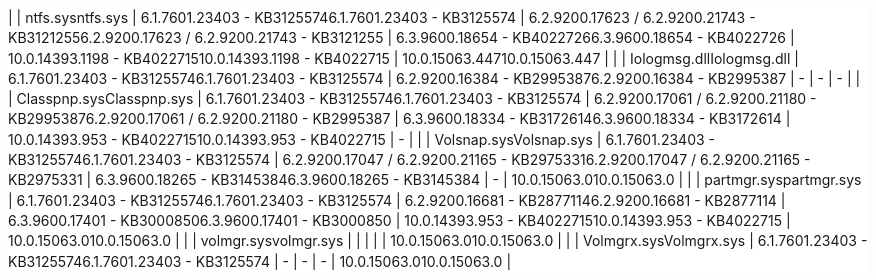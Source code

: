 |                         | <span data-ttu-id="822f6-254">ntfs.sys</span><span class="sxs-lookup"><span data-stu-id="822f6-254">ntfs.sys</span></span>          | <span data-ttu-id="822f6-255">6.1.7601.23403 - KB3125574</span><span class="sxs-lookup"><span data-stu-id="822f6-255">6.1.7601.23403 - KB3125574</span></span>         | <span data-ttu-id="822f6-256">6.2.9200.17623 / 6.2.9200.21743 - KB3121255</span><span class="sxs-lookup"><span data-stu-id="822f6-256">6.2.9200.17623 / 6.2.9200.21743 - KB3121255</span></span> | <span data-ttu-id="822f6-257">6.3.9600.18654 - KB4022726</span><span class="sxs-lookup"><span data-stu-id="822f6-257">6.3.9600.18654 - KB4022726</span></span>           | <span data-ttu-id="822f6-258">10.0.14393.1198 - KB4022715</span><span class="sxs-lookup"><span data-stu-id="822f6-258">10.0.14393.1198 - KB4022715</span></span>          | <span data-ttu-id="822f6-259">10.0.15063.447</span><span class="sxs-lookup"><span data-stu-id="822f6-259">10.0.15063.447</span></span>             |
|                         | <span data-ttu-id="822f6-260">Iologmsg.dll</span><span class="sxs-lookup"><span data-stu-id="822f6-260">Iologmsg.dll</span></span>      | <span data-ttu-id="822f6-261">6.1.7601.23403 - KB3125574</span><span class="sxs-lookup"><span data-stu-id="822f6-261">6.1.7601.23403 - KB3125574</span></span>         | <span data-ttu-id="822f6-262">6.2.9200.16384 - KB2995387</span><span class="sxs-lookup"><span data-stu-id="822f6-262">6.2.9200.16384 - KB2995387</span></span>                  | -                                    | -                                    | -                          |
|                         | <span data-ttu-id="822f6-263">Classpnp.sys</span><span class="sxs-lookup"><span data-stu-id="822f6-263">Classpnp.sys</span></span>      | <span data-ttu-id="822f6-264">6.1.7601.23403 - KB3125574</span><span class="sxs-lookup"><span data-stu-id="822f6-264">6.1.7601.23403 - KB3125574</span></span>         | <span data-ttu-id="822f6-265">6.2.9200.17061 / 6.2.9200.21180 - KB2995387</span><span class="sxs-lookup"><span data-stu-id="822f6-265">6.2.9200.17061 / 6.2.9200.21180 - KB2995387</span></span> | <span data-ttu-id="822f6-266">6.3.9600.18334 - KB3172614</span><span class="sxs-lookup"><span data-stu-id="822f6-266">6.3.9600.18334 - KB3172614</span></span>           | <span data-ttu-id="822f6-267">10.0.14393.953 - KB4022715</span><span class="sxs-lookup"><span data-stu-id="822f6-267">10.0.14393.953 - KB4022715</span></span>           | -                          |
|                         | <span data-ttu-id="822f6-268">Volsnap.sys</span><span class="sxs-lookup"><span data-stu-id="822f6-268">Volsnap.sys</span></span>       | <span data-ttu-id="822f6-269">6.1.7601.23403 - KB3125574</span><span class="sxs-lookup"><span data-stu-id="822f6-269">6.1.7601.23403 - KB3125574</span></span>         | <span data-ttu-id="822f6-270">6.2.9200.17047 / 6.2.9200.21165 - KB2975331</span><span class="sxs-lookup"><span data-stu-id="822f6-270">6.2.9200.17047 / 6.2.9200.21165 - KB2975331</span></span> | <span data-ttu-id="822f6-271">6.3.9600.18265 - KB3145384</span><span class="sxs-lookup"><span data-stu-id="822f6-271">6.3.9600.18265 - KB3145384</span></span>           | -                                    | <span data-ttu-id="822f6-272">10.0.15063.0</span><span class="sxs-lookup"><span data-stu-id="822f6-272">10.0.15063.0</span></span>               |
|                         | <span data-ttu-id="822f6-273">partmgr.sys</span><span class="sxs-lookup"><span data-stu-id="822f6-273">partmgr.sys</span></span>       | <span data-ttu-id="822f6-274">6.1.7601.23403 - KB3125574</span><span class="sxs-lookup"><span data-stu-id="822f6-274">6.1.7601.23403 - KB3125574</span></span>         | <span data-ttu-id="822f6-275">6.2.9200.16681 - KB2877114</span><span class="sxs-lookup"><span data-stu-id="822f6-275">6.2.9200.16681 - KB2877114</span></span>                  | <span data-ttu-id="822f6-276">6.3.9600.17401 - KB3000850</span><span class="sxs-lookup"><span data-stu-id="822f6-276">6.3.9600.17401 - KB3000850</span></span>           | <span data-ttu-id="822f6-277">10.0.14393.953 - KB4022715</span><span class="sxs-lookup"><span data-stu-id="822f6-277">10.0.14393.953 - KB4022715</span></span>           | <span data-ttu-id="822f6-278">10.0.15063.0</span><span class="sxs-lookup"><span data-stu-id="822f6-278">10.0.15063.0</span></span>               |
|                         | <span data-ttu-id="822f6-279">volmgr.sys</span><span class="sxs-lookup"><span data-stu-id="822f6-279">volmgr.sys</span></span>        |                                    |                                             |                                      |                                      | <span data-ttu-id="822f6-280">10.0.15063.0</span><span class="sxs-lookup"><span data-stu-id="822f6-280">10.0.15063.0</span></span>               |
|                         | <span data-ttu-id="822f6-281">Volmgrx.sys</span><span class="sxs-lookup"><span data-stu-id="822f6-281">Volmgrx.sys</span></span>       | <span data-ttu-id="822f6-282">6.1.7601.23403 - KB3125574</span><span class="sxs-lookup"><span data-stu-id="822f6-282">6.1.7601.23403 - KB3125574</span></span>         | -                                           | -                                    | -                                    | <span data-ttu-id="822f6-283">10.0.15063.0</span><span class="sxs-lookup"><span data-stu-id="822f6-283">10.0.15063.0</span></span>               |